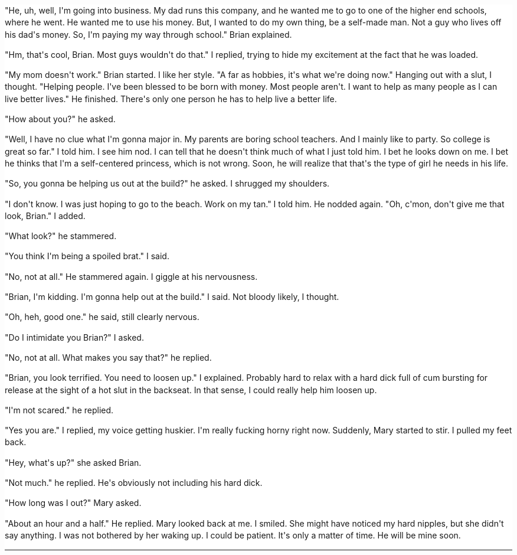 "He, uh, well, I'm going into business. My dad runs this company, and he wanted me to go to one of the higher end schools, where he went. He wanted me to use his money. But, I wanted to do my own thing, be a self-made man. Not a guy who lives off his dad's money. So, I'm paying my way through school." Brian explained. 

"Hm, that's cool, Brian. Most guys wouldn't do that." I replied, trying to hide my excitement at the fact that he was loaded. 

"My mom doesn't work." Brian started. I like her style. "A far as hobbies, it's what we're doing now." Hanging out with a slut, I thought. "Helping people. I've been blessed to be born with money. Most people aren't. I want to help as many people as I can live better lives." He finished. There's only one person he has to help live a better life. 

"How about you?" he asked. 

"Well, I have no clue what I'm gonna major in. My parents are boring school teachers. And I mainly like to party. So college is great so far." I told him. I see him nod. I can tell that he doesn't think much of what I just told him. I bet he looks down on me. I bet he thinks that I'm a self-centered princess, which is not wrong. Soon, he will realize that that's the type of girl he needs in his life. 

"So, you gonna be helping us out at the build?" he asked. I shrugged my shoulders. 

"I don't know. I was just hoping to go to the beach. Work on my tan." I told him. He nodded again. "Oh, c'mon, don't give me that look, Brian." I added. 

"What look?" he stammered. 

"You think I'm being a spoiled brat." I said. 

"No, not at all." He stammered again. I giggle at his nervousness. 

"Brian, I'm kidding. I'm gonna help out at the build." I said. Not bloody likely, I thought. 

"Oh, heh, good one." he said, still clearly nervous. 

"Do I intimidate you Brian?" I asked. 

"No, not at all. What makes you say that?" he replied. 

"Brian, you look terrified. You need to loosen up." I explained. Probably hard to relax with a hard dick full of cum bursting for release at the sight of a hot slut in the backseat. In that sense, I could really help him loosen up. 

"I'm not scared." he replied. 

"Yes you are." I replied, my voice getting huskier. I'm really fucking horny right now. Suddenly, Mary started to stir. I pulled my feet back. 

"Hey, what's up?" she asked Brian. 

"Not much." he replied. He's obviously not including his hard dick. 

"How long was I out?" Mary asked. 

"About an hour and a half." He replied. Mary looked back at me. I smiled. She might have noticed my hard nipples, but she didn't say anything. I was not bothered by her waking up. I could be patient. It's only a matter of time. He will be mine soon. 

*********** 

